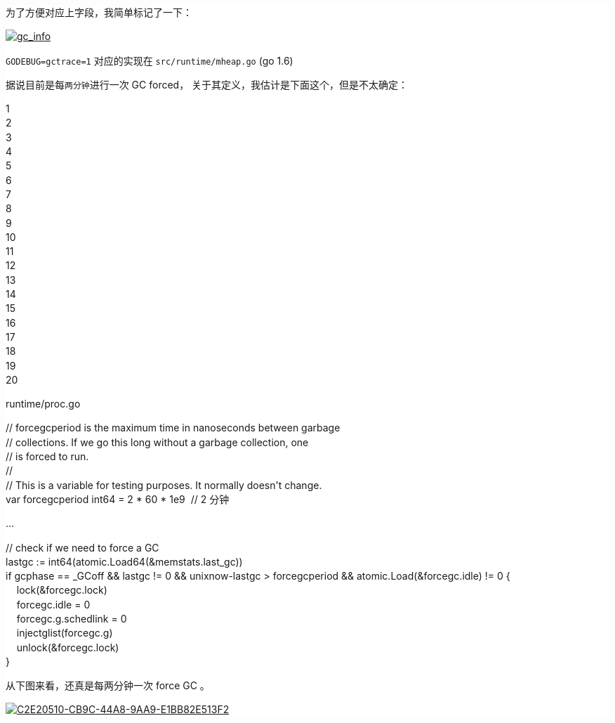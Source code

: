 为了方便对应上字段，我简单标记了一下：

[![gc_info](http://holys.im/images/gc_info.png)](http://holys.im/images/gc_info.png)

`GODEBUG=gctrace=1` 对应的实现在 `src/runtime/mheap.go` (go 1.6)

据说目前是每`两分钟`进行一次 GC forced， 关于其定义，我估计是下面这个，但是不太确定：

1  
2  
3  
4  
5  
6  
7  
8  
9  
10  
11  
12  
13  
14  
15  
16  
17  
18  
19  
20  

runtime/proc.go   
  
// forcegcperiod is the maximum time in nanoseconds between garbage   
// collections. If we go this long without a garbage collection, one   
// is forced to run.   
//   
// This is a variable for testing purposes. It normally doesn't change.   
var forcegcperiod int64 = 2 * 60 * 1e9  // 2 分钟   
  
...   
  
// check if we need to force a GC   
lastgc := int64(atomic.Load64(&memstats.last_gc))   
if gcphase == _GCoff && lastgc != 0 && unixnow-lastgc > forcegcperiod && atomic.Load(&forcegc.idle) != 0 {   
    lock(&forcegc.lock)   
    forcegc.idle = 0   
    forcegc.g.schedlink = 0   
    injectglist(forcegc.g)   
    unlock(&forcegc.lock)   
}  

从下图来看，还真是每两分钟一次 force GC 。

[![C2E20510-CB9C-44A8-9AA9-E1BB82E513F2](http://holys.im/images/C2E20510-CB9C-44A8-9AA9-E1BB82E513F2.png)](http://holys.im/images/C2E20510-CB9C-44A8-9AA9-E1BB82E513F2.png)
